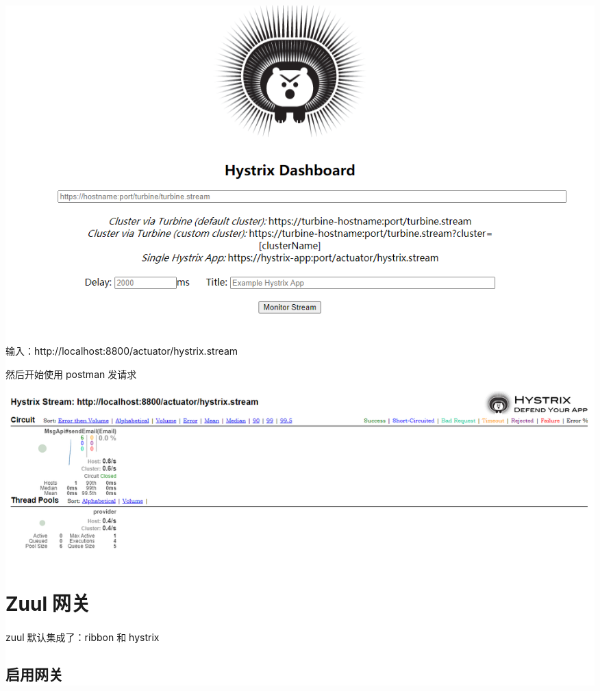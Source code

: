 ![1](./img/20.png)

输入：http://localhost:8800/actuator/hystrix.stream

然后开始使用 postman 发请求

![1](./img/21.png)

# Zuul 网关

zuul 默认集成了：ribbon 和 hystrix

## 启用网关
